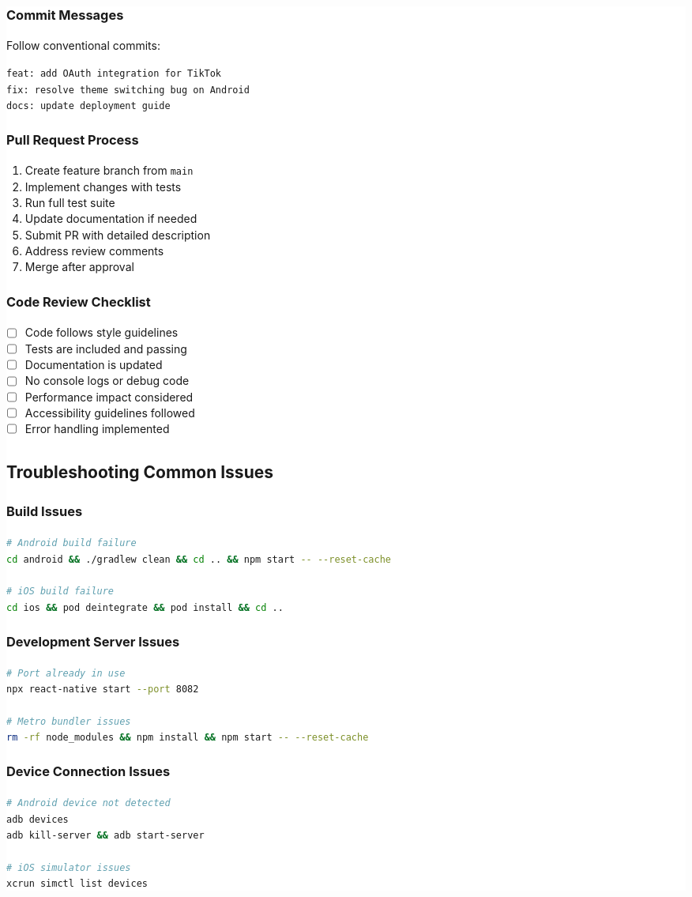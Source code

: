 ### Commit Messages
Follow conventional commits:
```
feat: add OAuth integration for TikTok
fix: resolve theme switching bug on Android
docs: update deployment guide
```

### Pull Request Process
1. Create feature branch from `main`
2. Implement changes with tests
3. Run full test suite
4. Update documentation if needed
5. Submit PR with detailed description
6. Address review comments
7. Merge after approval

### Code Review Checklist
- [ ] Code follows style guidelines
- [ ] Tests are included and passing
- [ ] Documentation is updated
- [ ] No console logs or debug code
- [ ] Performance impact considered
- [ ] Accessibility guidelines followed
- [ ] Error handling implemented

## Troubleshooting Common Issues

### Build Issues
```bash
# Android build failure
cd android && ./gradlew clean && cd .. && npm start -- --reset-cache

# iOS build failure
cd ios && pod deintegrate && pod install && cd ..
```

### Development Server Issues
```bash
# Port already in use
npx react-native start --port 8082

# Metro bundler issues
rm -rf node_modules && npm install && npm start -- --reset-cache
```

### Device Connection Issues
```bash
# Android device not detected
adb devices
adb kill-server && adb start-server

# iOS simulator issues
xcrun simctl list devices
```
